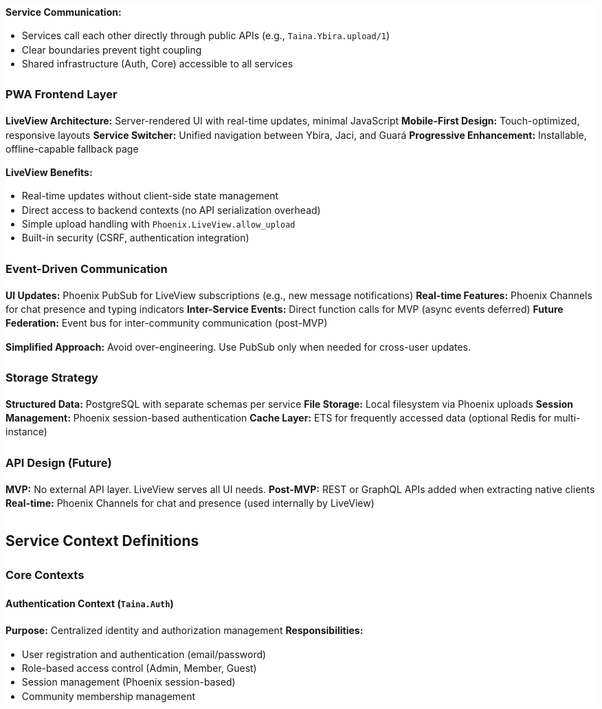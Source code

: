 **Service Communication:**

- Services call each other directly through public APIs (e.g., `Taina.Ybira.upload/1`)
- Clear boundaries prevent tight coupling
- Shared infrastructure (Auth, Core) accessible to all services

### PWA Frontend Layer

**LiveView Architecture:** Server-rendered UI with real-time updates, minimal JavaScript
**Mobile-First Design:** Touch-optimized, responsive layouts
**Service Switcher:** Unified navigation between Ybira, Jaci, and Guará
**Progressive Enhancement:** Installable, offline-capable fallback page

**LiveView Benefits:**

- Real-time updates without client-side state management
- Direct access to backend contexts (no API serialization overhead)
- Simple upload handling with `Phoenix.LiveView.allow_upload`
- Built-in security (CSRF, authentication integration)

### Event-Driven Communication

**UI Updates:** Phoenix PubSub for LiveView subscriptions (e.g., new message notifications)
**Real-time Features:** Phoenix Channels for chat presence and typing indicators
**Inter-Service Events:** Direct function calls for MVP (async events deferred)
**Future Federation:** Event bus for inter-community communication (post-MVP)

**Simplified Approach:** Avoid over-engineering. Use PubSub only when needed for cross-user updates.

### Storage Strategy

**Structured Data:** PostgreSQL with separate schemas per service
**File Storage:** Local filesystem via Phoenix uploads
**Session Management:** Phoenix session-based authentication
**Cache Layer:** ETS for frequently accessed data (optional Redis for multi-instance)

### API Design (Future)

**MVP:** No external API layer. LiveView serves all UI needs.
**Post-MVP:** REST or GraphQL APIs added when extracting native clients
**Real-time:** Phoenix Channels for chat and presence (used internally by LiveView)

## Service Context Definitions

### Core Contexts

#### Authentication Context (`Taina.Auth`)

**Purpose:** Centralized identity and authorization management
**Responsibilities:**

- User registration and authentication (email/password)
- Role-based access control (Admin, Member, Guest)
- Session management (Phoenix session-based)
- Community membership management
